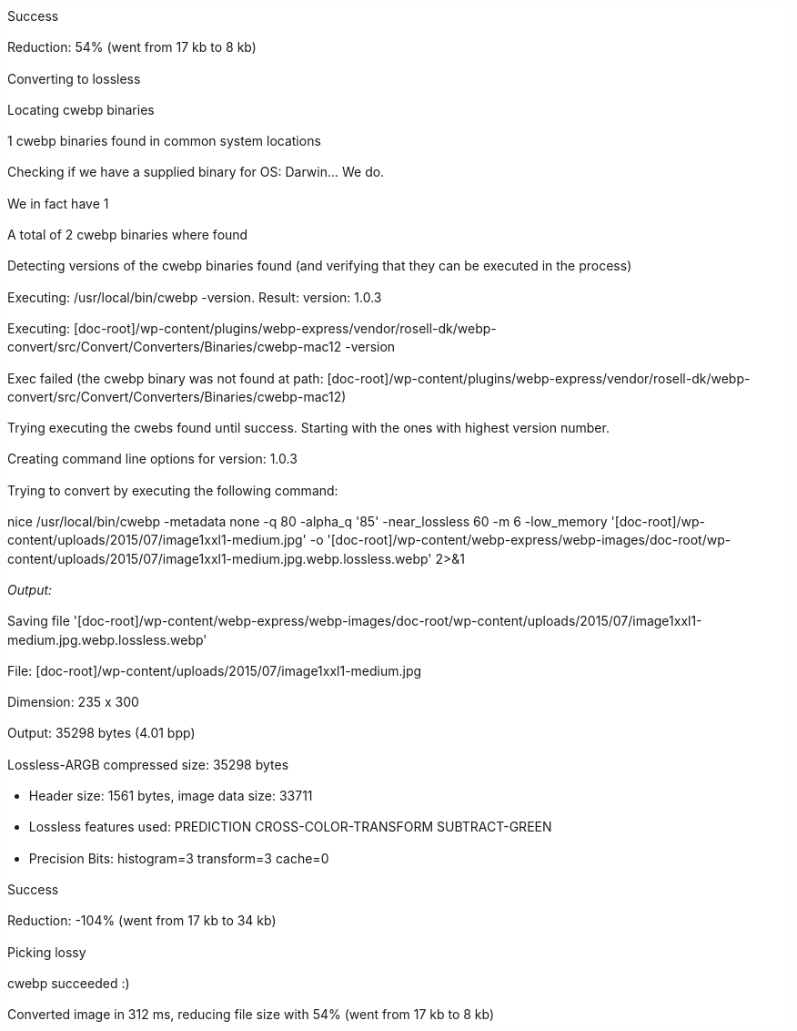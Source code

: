 Success

Reduction: 54% (went from 17 kb to 8 kb)


Converting to lossless

Locating cwebp binaries

1 cwebp binaries found in common system locations

Checking if we have a supplied binary for OS: Darwin... We do.

We in fact have 1

A total of 2 cwebp binaries where found

Detecting versions of the cwebp binaries found (and verifying that they can be executed in the process)

Executing: /usr/local/bin/cwebp -version. Result: version: 1.0.3

Executing: [doc-root]/wp-content/plugins/webp-express/vendor/rosell-dk/webp-convert/src/Convert/Converters/Binaries/cwebp-mac12 -version

Exec failed (the cwebp binary was not found at path: [doc-root]/wp-content/plugins/webp-express/vendor/rosell-dk/webp-convert/src/Convert/Converters/Binaries/cwebp-mac12)

Trying executing the cwebs found until success. Starting with the ones with highest version number.

Creating command line options for version: 1.0.3

Trying to convert by executing the following command:

nice /usr/local/bin/cwebp -metadata none -q 80 -alpha_q '85' -near_lossless 60 -m 6 -low_memory '[doc-root]/wp-content/uploads/2015/07/image1xxl1-medium.jpg' -o '[doc-root]/wp-content/webp-express/webp-images/doc-root/wp-content/uploads/2015/07/image1xxl1-medium.jpg.webp.lossless.webp' 2>&1


*Output:* 

Saving file '[doc-root]/wp-content/webp-express/webp-images/doc-root/wp-content/uploads/2015/07/image1xxl1-medium.jpg.webp.lossless.webp'

File:      [doc-root]/wp-content/uploads/2015/07/image1xxl1-medium.jpg

Dimension: 235 x 300

Output:    35298 bytes (4.01 bpp)

Lossless-ARGB compressed size: 35298 bytes

  * Header size: 1561 bytes, image data size: 33711

  * Lossless features used: PREDICTION CROSS-COLOR-TRANSFORM SUBTRACT-GREEN

  * Precision Bits: histogram=3 transform=3 cache=0


Success

Reduction: -104% (went from 17 kb to 34 kb)


Picking lossy

cwebp succeeded :)


Converted image in 312 ms, reducing file size with 54% (went from 17 kb to 8 kb)


